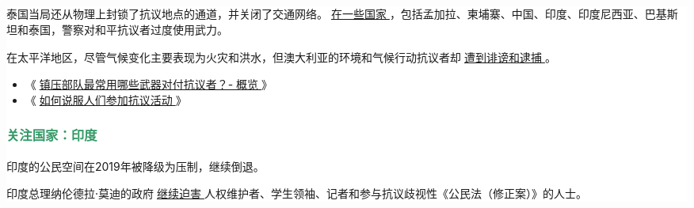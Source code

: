   </p>
  <p class="graf graf--p">
   泰国当局还从物理上封锁了抗议地点的通道，并关闭了交通网络。
   <a class="markup--anchor markup--p-anchor" data-href="https://monitor.civicus.org/updates/?country=48&amp;country=11&amp;country=37&amp;country=8&amp;country=132&amp;country=164&amp;status=&amp;tags=13&amp;date_0=&amp;date_1=" href="https://monitor.civicus.org/updates/?country=48&amp;country=11&amp;country=37&amp;country=8&amp;country=132&amp;country=164&amp;status=&amp;tags=13&amp;date_0=&amp;date_1=" rel="noopener" target="_blank">
    在一些国家
   </a>
   ，包括孟加拉、柬埔寨、中国、印度、印度尼西亚、巴基斯坦和泰国，警察对和平抗议者过度使用武力。
  </p>
  <p class="graf graf--p">
   在太平洋地区，尽管气候变化主要表现为火灾和洪水，但澳大利亚的环境和气候行动抗议者却
   <a class="markup--anchor markup--p-anchor" data-href="https://monitor.civicus.org/updates/2020/02/04/smear-campaign-against-green-activists-anti-protest-laws-and-media-restrictions-australia/" href="https://monitor.civicus.org/updates/2020/02/04/smear-campaign-against-green-activists-anti-protest-laws-and-media-restrictions-australia/" rel="noopener" target="_blank">
    遭到诽谤和逮捕
   </a>
   。
  </p>
  <ul class="postList">
   <li class="graf graf--li">
    《
    <a class="markup--anchor markup--li-anchor" data-href="https://www.iyouport.org/%e9%95%87%e5%8e%8b%e9%83%a8%e9%98%9f%e6%9c%80%e5%b8%b8%e7%94%a8%e5%93%aa%e4%ba%9b%e6%ad%a6%e5%99%a8%e5%af%b9%e4%bb%98%e6%8a%97%e8%ae%ae%e8%80%85%ef%bc%9f-%e6%a6%82%e8%a7%88/" href="https://www.iyouport.org/%e9%95%87%e5%8e%8b%e9%83%a8%e9%98%9f%e6%9c%80%e5%b8%b8%e7%94%a8%e5%93%aa%e4%ba%9b%e6%ad%a6%e5%99%a8%e5%af%b9%e4%bb%98%e6%8a%97%e8%ae%ae%e8%80%85%ef%bc%9f-%e6%a6%82%e8%a7%88/" rel="noopener" target="_blank">
     镇压部队最常用哪些武器对付抗议者？- 概览
    </a>
    》
   </li>
   <li class="graf graf--li">
    《
    <a class="markup--anchor markup--li-anchor" data-href="https://www.iyouport.org/%e5%a6%82%e4%bd%95%e8%af%b4%e6%9c%8d%e4%ba%ba%e4%bb%ac%e5%8f%82%e5%8a%a0%e6%8a%97%e8%ae%ae%e6%b4%bb%e5%8a%a8/" href="https://www.iyouport.org/%e5%a6%82%e4%bd%95%e8%af%b4%e6%9c%8d%e4%ba%ba%e4%bb%ac%e5%8f%82%e5%8a%a0%e6%8a%97%e8%ae%ae%e6%b4%bb%e5%8a%a8/" rel="noopener" target="_blank">
     如何说服人们参加抗议活动
    </a>
    》
   </li>
  </ul>
  <h3 class="graf graf--p">
   <span style="color: #339966;">
    <strong class="markup--strong markup--p-strong">
     关注国家：印度
    </strong>
   </span>
  </h3>
  <p class="graf graf--p">
   印度的公民空间在2019年被降级为压制，继续倒退。
  </p>
  <p class="graf graf--p">
   印度总理纳伦德拉·莫迪的政府
   <a class="markup--anchor markup--p-anchor" data-href="https://monitor.civicus.org/updates/2020/05/06/india-situation-activists-and-journalists-remains-precarious-under-covid-19-lockdown/" href="https://monitor.civicus.org/updates/2020/05/06/india-situation-activists-and-journalists-remains-precarious-under-covid-19-lockdown/" rel="noopener" target="_blank">
    继续迫害
   </a>
   人权维护者、学生领袖、记者和参与抗议歧视性《公民法（修正案）》的人士。